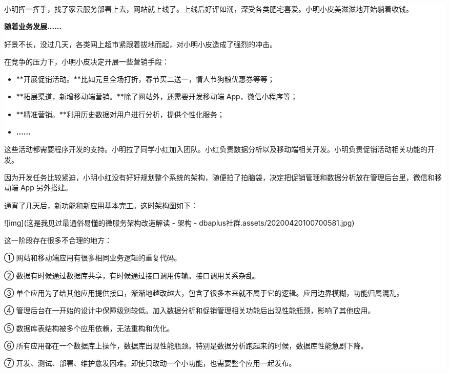  

小明挥一挥手，找了家云服务部署上去，网站就上线了。上线后好评如潮，深受各类肥宅喜爱。小明小皮美滋滋地开始躺着收钱。

 

**随着业务发展……**

 

好景不长，没过几天，各类网上超市紧跟着拔地而起，对小明小皮造成了强烈的冲击。

 

在竞争的压力下，小明小皮决定开展一些营销手段：

 

- **开展促销活动。**比如元旦全场打折，春节买二送一，情人节狗粮优惠券等等；

- **拓展渠道，新增移动端营销。**除了网站外，还需要开发移动端 App，微信小程序等；

- **精准营销。**利用历史数据对用户进行分析，提供个性化服务；

- **……**

   

这些活动都需要程序开发的支持。小明拉了同学小红加入团队。小红负责数据分析以及移动端相关开发。小明负责促销活动相关功能的开发。

 

因为开发任务比较紧迫，小明小红没有好好规划整个系统的架构，随便拍了拍脑袋，决定把促销管理和数据分析放在管理后台里，微信和移动端 App 另外搭建。

 

通宵了几天后，新功能和新应用基本完工。这时架构图如下：

 

![img](这是我见过最通俗易懂的微服务架构改造解读 - 架构 - dbaplus社群.assets/20200420100700581.jpg)

 

这一阶段存在很多不合理的地方：

 

 ① 网站和移动端应用有很多相同业务逻辑的重复代码。

 

② 数据有时候通过数据库共享，有时候通过接口调用传输。接口调用关系杂乱。

 

③ 单个应用为了给其他应用提供接口，渐渐地越改越大，包含了很多本来就不属于它的逻辑。应用边界模糊，功能归属混乱。

 

④ 管理后台在一开始的设计中保障级别较低。加入数据分析和促销管理相关功能后出现性能瓶颈，影响了其他应用。

 

⑤ 数据库表结构被多个应用依赖，无法重构和优化。

 

⑥ 所有应用都在一个数据库上操作，数据库出现性能瓶颈。特别是数据分析跑起来的时候，数据库性能急剧下降。

 

⑦ 开发、测试、部署、维护愈发困难。即使只改动一个小功能，也需要整个应用一起发布。

 